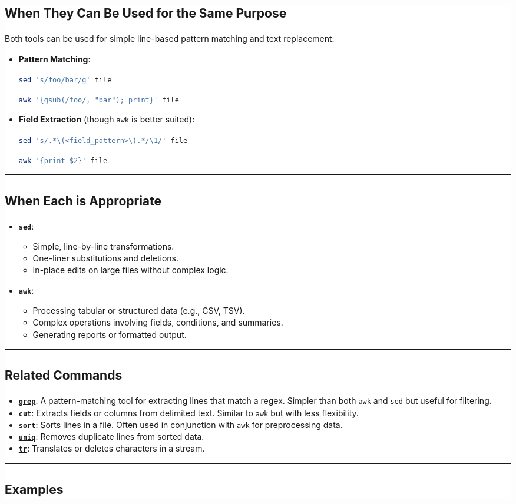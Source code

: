 
## **When They Can Be Used for the Same Purpose**

Both tools can be used for simple line-based pattern matching and text replacement:

- **Pattern Matching**:
  ```bash
  sed 's/foo/bar/g' file
  ```

  ```bash
  awk '{gsub(/foo/, "bar"); print}' file
  ```

- **Field Extraction** (though `awk` is better suited):
  ```bash
  sed 's/.*\(<field_pattern>\).*/\1/' file
  ```

  ```bash
  awk '{print $2}' file
  ```

---

## **When Each is Appropriate**

- **`sed`**:
  - Simple, line-by-line transformations.
  - One-liner substitutions and deletions.
  - In-place edits on large files without complex logic.

- **`awk`**:
  - Processing tabular or structured data (e.g., CSV, TSV).
  - Complex operations involving fields, conditions, and summaries.
  - Generating reports or formatted output.

---

## **Related Commands**

- **[`grep`](https://man7.org/linux/man-pages/man1/grep.1.html)**: A pattern-matching tool for extracting lines that match a regex. Simpler than both `awk` and `sed` but useful for filtering.
- **[`cut`](https://man7.org/linux/man-pages/man1/cut.1.html)**: Extracts fields or columns from delimited text. Similar to `awk` but with less flexibility.
- **[`sort`](https://man7.org/linux/man-pages/man1/sort.1.html)**: Sorts lines in a file. Often used in conjunction with `awk` for preprocessing data.
- **[`uniq`](https://man7.org/linux/man-pages/man1/uniq.1.html)**: Removes duplicate lines from sorted data.
- **[`tr`](https://man7.org/linux/man-pages/man1/tr.1.html)**: Translates or deletes characters in a stream.

---

## **Examples**
